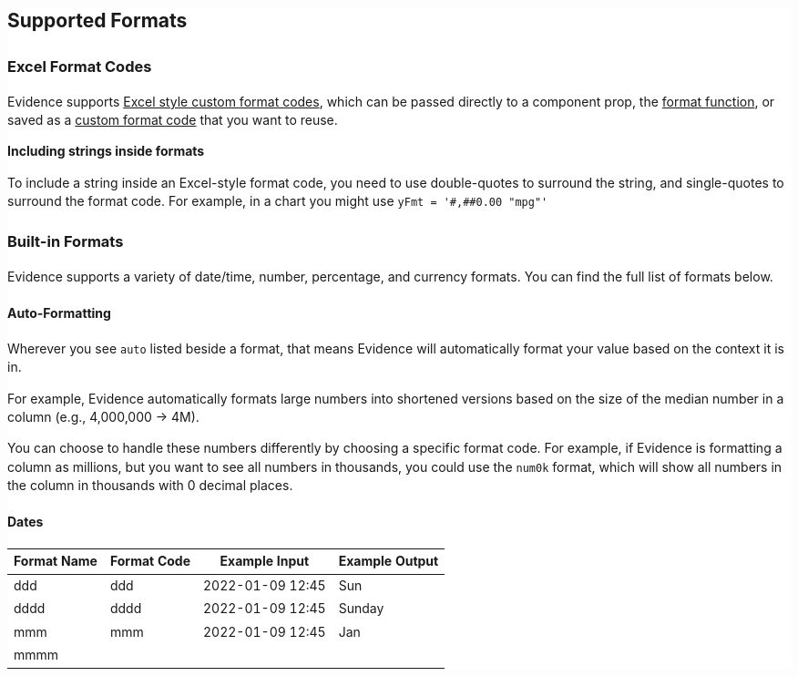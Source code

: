 ## Supported Formats

### Excel Format Codes
Evidence supports [Excel style custom format codes](https://support.microsoft.com/en-us/office/number-format-codes-5026bbd6-04bc-48cd-bf33-80f18b4eae68), which can be passed directly to a component prop, the [format function](#format-function), or saved as a [custom format code](#custom-formats) that you want to reuse.

<Alert status=info>

**Including strings inside formats**

To include a string inside an Excel-style format code, you need to use double-quotes to surround the string, and single-quotes to surround the format code. For example, in a chart you might use `yFmt = '#,##0.00 "mpg"'`

</Alert>

### Built-in Formats
Evidence supports a variety of date/time, number, percentage, and currency formats. You can find the full list of formats below.



#### Auto-Formatting

Wherever you see `auto` listed beside a format, that means Evidence will automatically format your value based on the context it is in.

For example, Evidence automatically formats large numbers into shortened versions based on the size of the median number in a column (e.g., 4,000,000 &rarr; 4M).

You can choose to handle these numbers differently by choosing a specific format code. For example, if Evidence is formatting a column as millions, but you want to see all numbers in thousands, you could use the `num0k` format, which will show all numbers in the column in thousands with 0 decimal places.

#### Dates

<table class="wide">
<thead >
    <th class="align_left narrow_column">Format Name</th>
    <th class="align_left wide_column">Format Code</th>
    <th class="align_left wide_column">Example Input</th>
    <th class="tright wide_column">Example Output</th>
</thead>

<tr >
    <td >ddd</td> 
    <td >ddd</td> 
    <td >2022-01-09 12:45</td> 
    <td class="tright">Sun</td>
</tr>
<tr >
    <td >dddd</td>
    <td >dddd</td>
    <td >2022-01-09 12:45</td>
    <td class="tright">Sunday</td>
</tr>
<tr >
    <td >mmm</td>
    <td >mmm</td>
    <td >2022-01-09 12:45</td>
    <td class="tright">Jan</td>
</tr>
<tr >
    <td >mmmm</td>